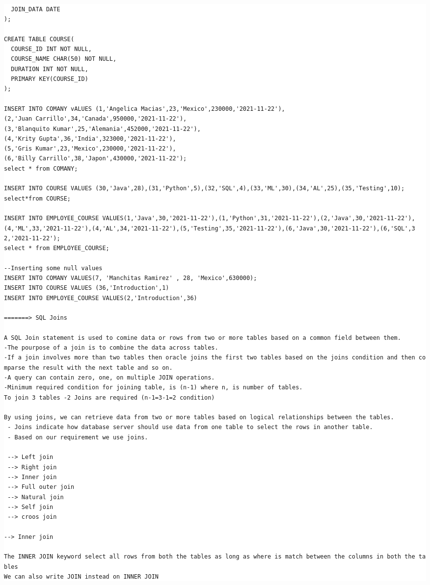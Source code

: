 ```
  JOIN_DATA DATE
);

CREATE TABLE COURSE(
  COURSE_ID INT NOT NULL,
  COURSE_NAME CHAR(50) NOT NULL,
  DURATION INT NOT NULL,
  PRIMARY KEY(COURSE_ID)
);

INSERT INTO COMANY vALUES (1,'Angelica Macias',23,'Mexico',230000,'2021-11-22'),
(2,'Juan Carrillo',34,'Canada',950000,'2021-11-22'),
(3,'Blanquito Kumar',25,'Alemania',452000,'2021-11-22'),
(4,'Krity Gupta',36,'India',323000,'2021-11-22'),
(5,'Gris Kumar',23,'Mexico',230000,'2021-11-22'),
(6,'Billy Carrillo',38,'Japon',430000,'2021-11-22');
select * from COMANY;

INSERT INTO COURSE VALUES (30,'Java',28),(31,'Python',5),(32,'SQL',4),(33,'ML',30),(34,'AL',25),(35,'Testing',10);
select*from COURSE;

INSERT INTO EMPLOYEE_COURSE VALUES(1,'Java',30,'2021-11-22'),(1,'Python',31,'2021-11-22'),(2,'Java',30,'2021-11-22'),(4,'ML',33,'2021-11-22'),(4,'AL',34,'2021-11-22'),(5,'Testing',35,'2021-11-22'),(6,'Java',30,'2021-11-22'),(6,'SQL',32,'2021-11-22');
select * from EMPLOYEE_COURSE;

--Inserting some null values 
INSERT INTO COMANY VALUES(7, 'Manchitas Ramirez' , 28, 'Mexico',630000);
INSERT INTO COURSE VALUES (36,'Introduction',1)
INSERT INTO EMPLOYEE_COURSE VALUES(2,'Introduction',36)

=======> SQL Joins 

A SQL Join statement is used to comine data or rows from two or more tables based on a common field between them.
-The pourpose of a join is to combine the data across tables. 
-If a join involves more than two tables then oracle joins the first two tables based on the joins condition and then comparse the result with the next table and so on.
-A query can contain zero, one, on multiple JOIN operations. 
-Minimum required condition for joining table, is (n-1) where n, is number of tables. 
To join 3 tables -2 Joins are required (n-1=3-1=2 condition)

By using joins, we can retrieve data from two or more tables based on logical relationships between the tables. 
 - Joins indicate how database server should use data from one table to select the rows in another table. 
 - Based on our requirement we use joins. 

 --> Left join
 --> Right join
 --> Inner join
 --> Full outer join 
 --> Natural join
 --> Self join
 --> croos join 

--> Inner join

The INNER JOIN keyword select all rows from both the tables as long as where is match between the columns in both the tables 
We can also write JOIN instead on INNER JOIN 

```